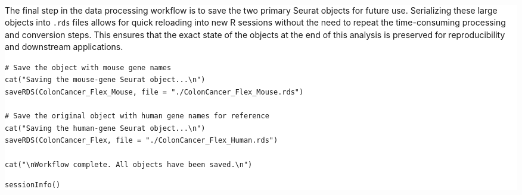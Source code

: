 The final step in the data processing workflow is to save the two primary Seurat objects for future use. Serializing these large objects into `.rds` files allows for quick reloading into new R sessions without the need to repeat the time-consuming processing and conversion steps. This ensures that the exact state of the objects at the end of this analysis is preserved for reproducibility and downstream applications.

```{r saveseuratobj, echo=TRUE, warning=TRUE}
# Save the object with mouse gene names
cat("Saving the mouse-gene Seurat object...\n")
saveRDS(ColonCancer_Flex_Mouse, file = "./ColonCancer_Flex_Mouse.rds")

# Save the original object with human gene names for reference
cat("Saving the human-gene Seurat object...\n")
saveRDS(ColonCancer_Flex, file = "./ColonCancer_Flex_Human.rds")

cat("\nWorkflow complete. All objects have been saved.\n")
```

```{r sessioninfo, echo=TRUE, warning=TRUE}
sessionInfo()
```